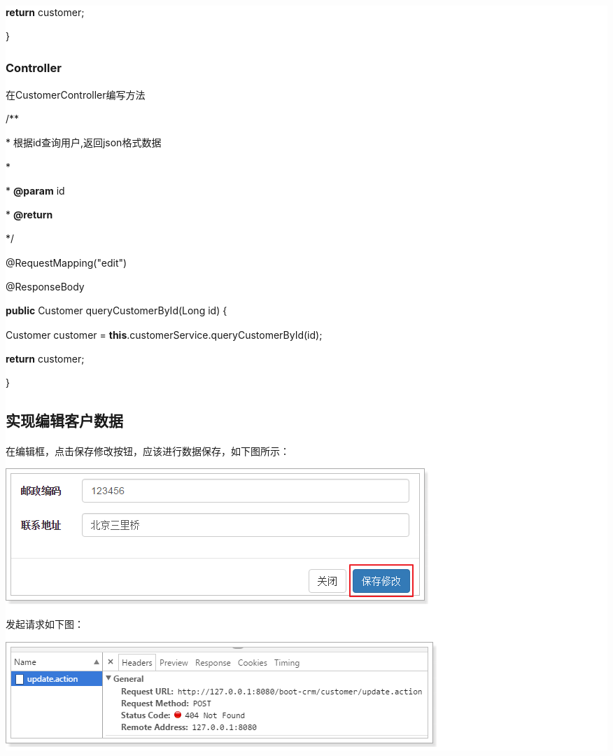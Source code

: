 **return** customer;

}

### Controller

在CustomerController编写方法

/\*\*

\* 根据id查询用户,返回json格式数据

\*

\* **\@param** id

\* **\@return**

\*/

\@RequestMapping("edit")

\@ResponseBody

**public** Customer queryCustomerById(Long id) {

Customer customer = **this**.customerService.queryCustomerById(id);

**return** customer;

}

实现编辑客户数据
----------------

在编辑框，点击保存修改按钮，应该进行数据保存，如下图所示：

![](media/a5628385235c4e4acefca8af187f47f3.png)

发起请求如下图：

![](media/2ca5ebd5586c2b727b3208e26c35e39d.png)
